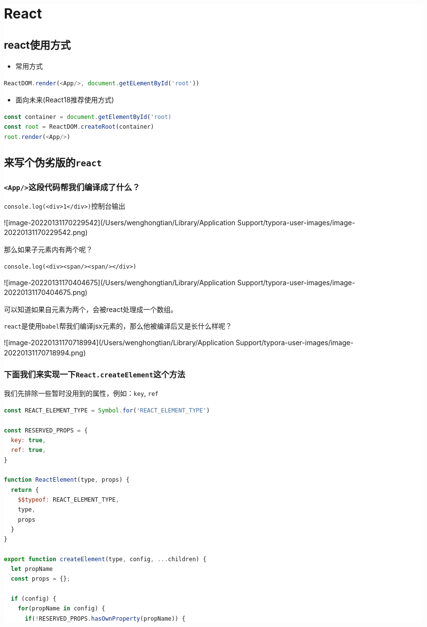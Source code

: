 # React

## react使用方式

* 常用方式

```js
ReactDOM.render(<App/>, document.getELementById('root'))
```

* 面向未来(React18推荐使用方式)
  
```js
const container = document.getElementById('root)
const root = ReactDOM.createRoot(container)
root.render(<App/>)
```



## 来写个伪劣版的`react`

### `<App/>`这段代码帮我们编译成了什么？

`console.log(<div>1</div>)`控制台输出

![image-20220131170229542](/Users/wenghongtian/Library/Application Support/typora-user-images/image-20220131170229542.png)

那么如果子元素内有两个呢？

`console.log(<div><span/><span/></div>)`

![image-20220131170404675](/Users/wenghongtian/Library/Application Support/typora-user-images/image-20220131170404675.png)

可以知道如果自元素为两个，会被react处理成一个数组。

`react`是使用`babel`帮我们编译jsx元素的，那么他被编译后又是长什么样呢？

![image-20220131170718994](/Users/wenghongtian/Library/Application Support/typora-user-images/image-20220131170718994.png)

### 下面我们来实现一下`React.createElement`这个方法

我们先排除一些暂时没用到的属性，例如：`key`, `ref`

```js
const REACT_ELEMENT_TYPE = Symbol.for('REACT_ELEMENT_TYPE')

const RESERVED_PROPS = {
  key: true, 
  ref: true,
}

function ReactElement(type, props) {
  return {
    $$typeof: REACT_ELEMENT_TYPE,
    type,
    props
  }
}

export function createElement(type, config, ...children) {
  let propName
  const props = {};

  if (config) {
    for(propName in config) {
      if(!RESERVED_PROPS.hasOwnProperty(propName)) {
```